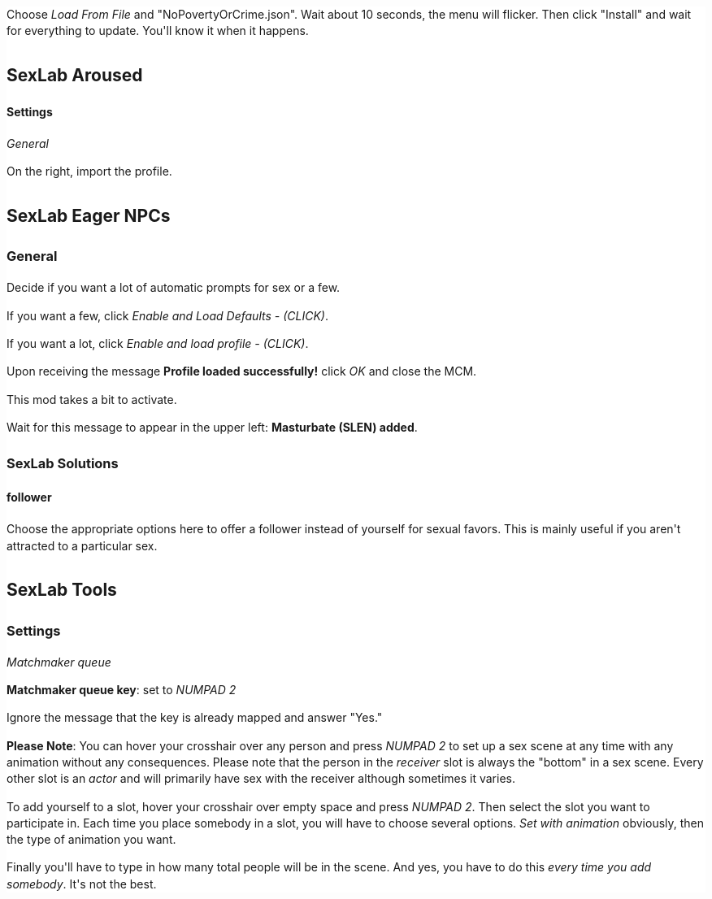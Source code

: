 Choose _Load From File_ and "NoPovertyOrCrime.json". Wait about 10 seconds, the menu will flicker. Then click "Install" and wait for everything to update. You'll know it when it happens.

##  SexLab Aroused

#### Settings

_General_

On the right, import the profile.

##  SexLab Eager NPCs

###  General

Decide if you want a lot of automatic prompts for sex or a few.

If you want a few, click _Enable and Load Defaults - (CLICK)_.

If you want a lot, click _Enable and load profile - (CLICK)_. 

Upon receiving the message **Profile loaded successfully!** click _OK_ and close the MCM.

This mod takes a bit to activate. 

Wait for this message to appear in the upper left: **Masturbate (SLEN) added**.

###  SexLab Solutions

####  follower

Choose the appropriate options here to offer a follower instead of yourself for sexual favors. This is mainly useful if you aren't attracted to a particular sex.

## SexLab Tools

### Settings

_Matchmaker queue_

**Matchmaker queue key**: set to _NUMPAD 2_

Ignore the message that the key is already mapped and answer "Yes."

**Please Note**: You can hover your crosshair over any person and press _NUMPAD 2_ to set up a sex scene at any time with any animation without any consequences. Please note that the person in the _receiver_ slot is always the "bottom" in a sex scene. Every other slot is an _actor_ and will primarily have sex with the receiver although sometimes it varies. 

To add yourself to a slot, hover your crosshair over empty space and press _NUMPAD 2_. Then select the slot you want to participate in. Each time you place somebody in a slot, you will have to choose several options. _Set with animation_ obviously, then the type of animation you want. 

Finally you'll have to type in how many total people will be in the scene. And yes, you have to do this _every time you add somebody_. It's not the best. 
